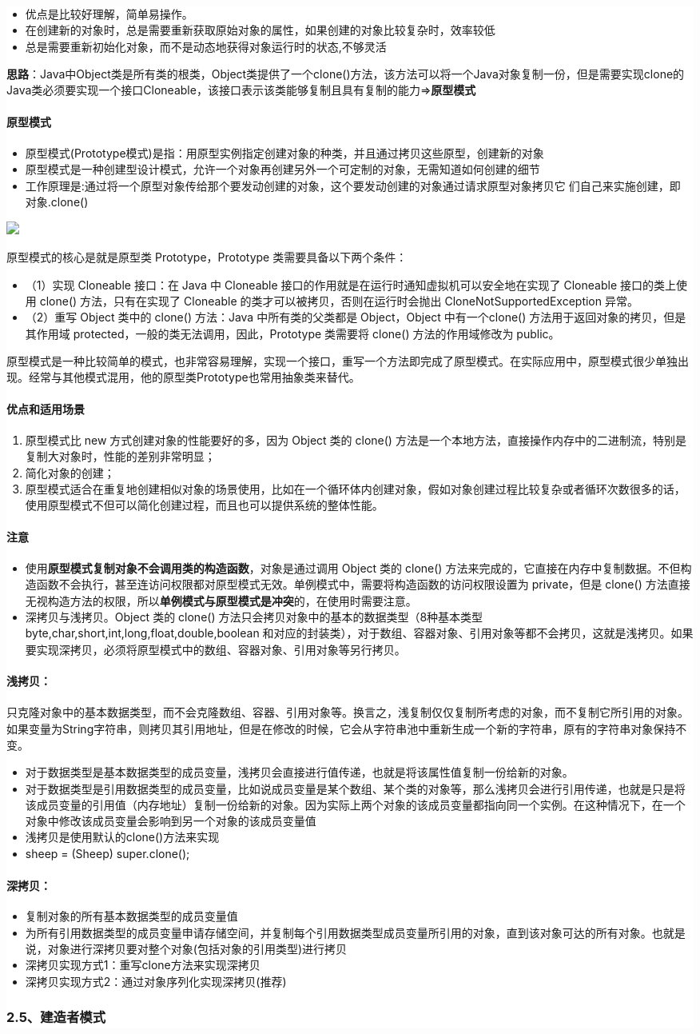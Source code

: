 - 优点是比较好理解，简单易操作。
- 在创建新的对象时，总是需要重新获取原始对象的属性，如果创建的对象比较复杂时，效率较低
- 总是需要重新初始化对象，而不是动态地获得对象运行时的状态,不够灵活

**思路**：Java中Object类是所有类的根类，Object类提供了一个clone()方法，该方法可以将一个Java对象复制一份，但是需要实现clone的Java类必须要实现一个接口Cloneable，该接口表示该类能够复制且具有复制的能力=>**原型模式**

#### 原型模式

- 原型模式(Prototype模式)是指：用原型实例指定创建对象的种类，并且通过拷贝这些原型，创建新的对象
- 原型模式是一种创建型设计模式，允许一个对象再创建另外一个可定制的对象，无需知道如何创建的细节
- 工作原理是:通过将一个原型对象传给那个要发动创建的对象，这个要发动创建的对象通过请求原型对象拷贝它
们自己来实施创建，即 对象.clone()

<img src="https://knowledgeimagebed.oss-cn-hangzhou.aliyuncs.com/img/1651928511192-07477dea-1192-4853-8024-547e4916ee4a.png"/>

原型模式的核心是就是原型类 Prototype，Prototype 类需要具备以下两个条件：

- （1）实现 Cloneable 接口：在 Java 中 Cloneable 接口的作用就是在运行时通知虚拟机可以安全地在实现了 Cloneable 接口的类上使用 clone() 方法，只有在实现了 Cloneable 的类才可以被拷贝，否则在运行时会抛出 CloneNotSupportedException 异常。
- （2）重写 Object 类中的 clone() 方法：Java 中所有类的父类都是 Object，Object 中有一个clone() 方法用于返回对象的拷贝，但是其作用域 protected，一般的类无法调用，因此，Prototype 类需要将 clone() 方法的作用域修改为 public。

原型模式是一种比较简单的模式，也非常容易理解，实现一个接口，重写一个方法即完成了原型模式。在实际应用中，原型模式很少单独出现。经常与其他模式混用，他的原型类Prototype也常用抽象类来替代。      
#### 优点和适用场景

1. 原型模式比 new 方式创建对象的性能要好的多，因为 Object 类的 clone() 方法是一个本地方法，直接操作内存中的二进制流，特别是复制大对象时，性能的差别非常明显；
1. 简化对象的创建；
1. 原型模式适合在重复地创建相似对象的场景使用，比如在一个循环体内创建对象，假如对象创建过程比较复杂或者循环次数很多的话，使用原型模式不但可以简化创建过程，而且也可以提供系统的整体性能。

#### 注意

- 使用**原型模式复制对象不会调用类的构造函数**，对象是通过调用 Object 类的 clone() 方法来完成的，它直接在内存中复制数据。不但构造函数不会执行，甚至连访问权限都对原型模式无效。单例模式中，需要将构造函数的访问权限设置为 private，但是 clone() 方法直接无视构造方法的权限，所以**单例模式与原型模式是冲突**的，在使用时需要注意。
- 深拷贝与浅拷贝。Object 类的 clone() 方法只会拷贝对象中的基本的数据类型（8种基本类型byte,char,short,int,long,float,double,boolean 和对应的封装类），对于数组、容器对象、引用对象等都不会拷贝，这就是浅拷贝。如果要实现深拷贝，必须将原型模式中的数组、容器对象、引用对象等另行拷贝。

#### 浅拷贝：

只克隆对象中的基本数据类型，而不会克隆数组、容器、引用对象等。换言之，浅复制仅仅复制所考虑的对象，而不复制它所引用的对象。如果变量为String字符串，则拷贝其引用地址，但是在修改的时候，它会从字符串池中重新生成一个新的字符串，原有的字符串对象保持不变。

- 对于数据类型是基本数据类型的成员变量，浅拷贝会直接进行值传递，也就是将该属性值复制一份给新的对象。
- 对于数据类型是引用数据类型的成员变量，比如说成员变量是某个数组、某个类的对象等，那么浅拷贝会进行引用传递，也就是只是将该成员变量的引用值（内存地址）复制一份给新的对象。因为实际上两个对象的该成员变量都指向同一个实例。在这种情况下，在一个对象中修改该成员变量会影响到另一个对象的该成员变量值
- 浅拷贝是使用默认的clone()方法来实现
- sheep = (Sheep) super.clone();
#### 深拷贝：

- 复制对象的所有基本数据类型的成员变量值
- 为所有引用数据类型的成员变量申请存储空间，并复制每个引用数据类型成员变量所引用的对象，直到该对象可达的所有对象。也就是说，对象进行深拷贝要对整个对象(包括对象的引用类型)进行拷贝
- 深拷贝实现方式1：重写clone方法来实现深拷贝
- 深拷贝实现方式2：通过对象序列化实现深拷贝(推荐)

### 2.5、建造者模式
